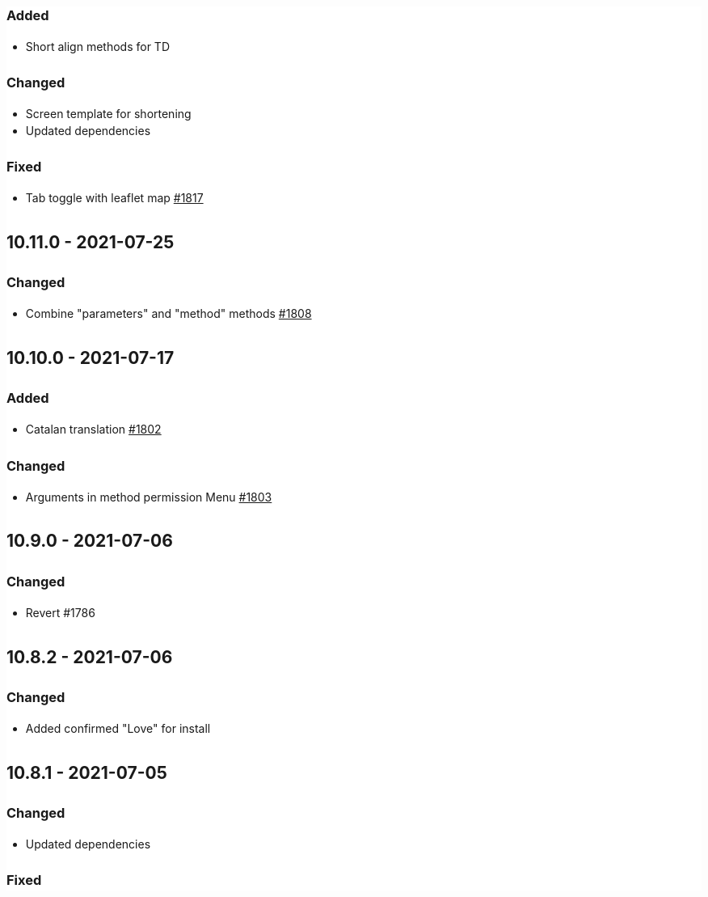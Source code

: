 ### Added

- Short align methods for TD

### Changed

- Screen template for shortening
- Updated dependencies

### Fixed

- Tab toggle with leaflet map [#1817](https://github.com/orchidsoftware/platform/pull/1817)

## 10.11.0 - 2021-07-25

### Changed

- Combine "parameters" and "method" methods [#1808](https://github.com/orchidsoftware/platform/issues/1808)

## 10.10.0 - 2021-07-17

### Added

- Catalan translation [#1802](https://github.com/orchidsoftware/platform/pull/1802)

### Changed

- Arguments in method permission Menu [#1803](https://github.com/orchidsoftware/platform/pull/1803)

## 10.9.0 - 2021-07-06

### Changed

- Revert #1786

## 10.8.2 - 2021-07-06

### Changed

- Added confirmed "Love" for install

## 10.8.1 - 2021-07-05

### Changed

- Updated dependencies

### Fixed

